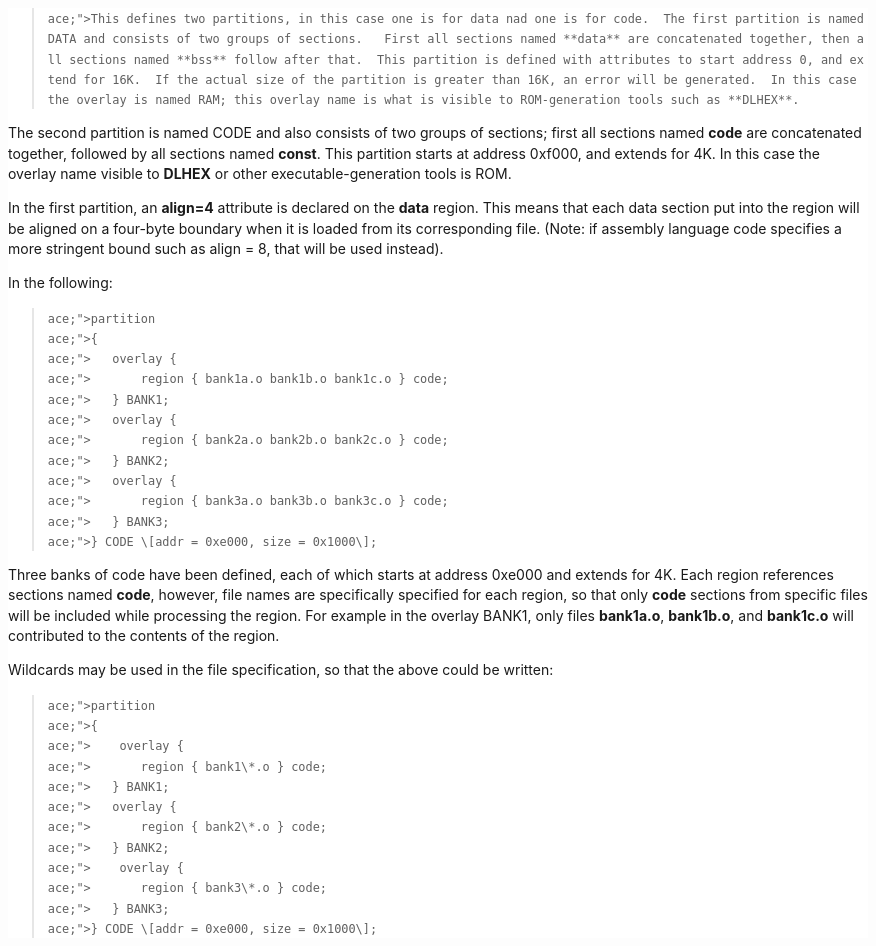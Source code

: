 >     ace;">This defines two partitions, in this case one is for data nad one is for code.  The first partition is named DATA and consists of two groups of sections.   First all sections named **data** are concatenated together, then all sections named **bss** follow after that.  This partition is defined with attributes to start address 0, and extend for 16K.  If the actual size of the partition is greater than 16K, an error will be generated.  In this case the overlay is named RAM; this overlay name is what is visible to ROM-generation tools such as **DLHEX**.
 
 The second partition is named CODE and also consists of two groups of sections; first all sections named **code** are concatenated together, followed by all sections named **const**.  This partition starts at address 0xf000, and extends for 4K.  In this case the overlay name visible to **DLHEX** or other executable-generation tools is ROM.
 
 
 In the first partition, an **align=4** attribute is declared on the **data** region.  This means that each data section put into the region will be aligned on a four-byte boundary when it is loaded from its corresponding file.  (Note:  if assembly language code specifies a more stringent bound such as align = 8, that will be used instead).
 
 In the following:
 
>     ace;">partition
>     ace;">{
>     ace;">   overlay {
>     ace;">       region { bank1a.o bank1b.o bank1c.o } code;
>     ace;">   } BANK1;
>     ace;">   overlay {
>     ace;">       region { bank2a.o bank2b.o bank2c.o } code;
>     ace;">   } BANK2;
>     ace;">   overlay {
>     ace;">       region { bank3a.o bank3b.o bank3c.o } code;
>     ace;">   } BANK3;
>     ace;">} CODE \[addr = 0xe000, size = 0x1000\];
 
 Three banks of code have been defined, each of which starts at address 0xe000 and extends for 4K.  Each region references sections named **code**, however, file names are specifically specified for each region, so that only **code** sections from specific files will be included while processing the region.  For example in the overlay BANK1, only files **bank1a.o**, **bank1b.o**, and **bank1c.o** will contributed to the contents of the region.
 
 Wildcards may be used in the file specification, so that the above could be written:
 
>     ace;">partition
>     ace;">{
>     ace;">    overlay {
>     ace;">       region { bank1\*.o } code;
>     ace;">   } BANK1;
>     ace;">   overlay {
>     ace;">       region { bank2\*.o } code;
>     ace;">   } BANK2;
>     ace;">    overlay {
>     ace;">       region { bank3\*.o } code;
>     ace;">   } BANK3;
>     ace;">} CODE \[addr = 0xe000, size = 0x1000\];
 
 
 